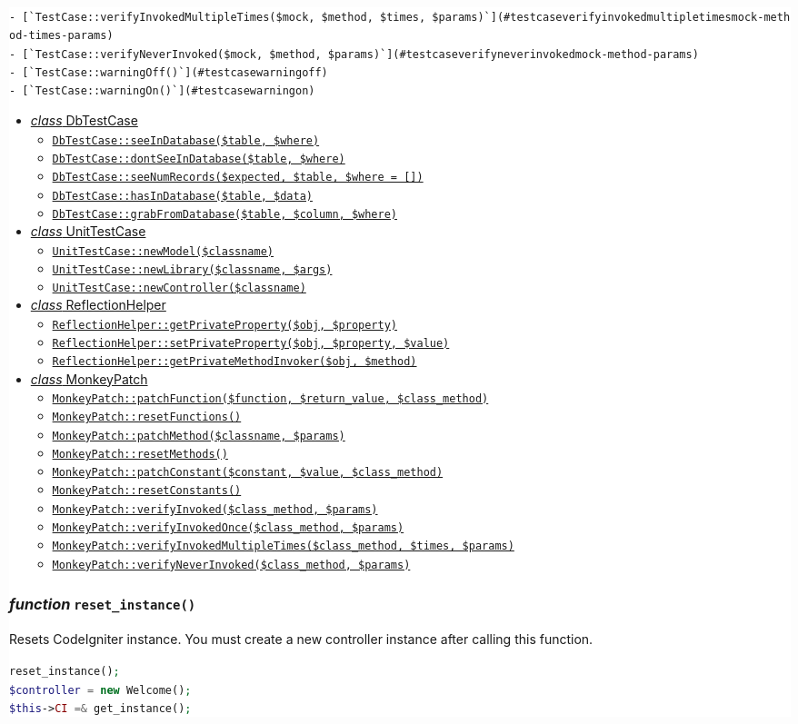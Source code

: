 	- [`TestCase::verifyInvokedMultipleTimes($mock, $method, $times, $params)`](#testcaseverifyinvokedmultipletimesmock-method-times-params)
	- [`TestCase::verifyNeverInvoked($mock, $method, $params)`](#testcaseverifyneverinvokedmock-method-params)
	- [`TestCase::warningOff()`](#testcasewarningoff)
	- [`TestCase::warningOn()`](#testcasewarningon)
- [*class* DbTestCase](#class-dbtestcase)
	- [`DbTestCase::seeInDatabase($table, $where)`](#dbtestcaseseeindatabasetable-where)
	- [`DbTestCase::dontSeeInDatabase($table, $where)`](#dbtestcasedontseeindatabasetable-where)
	- [`DbTestCase::seeNumRecords($expected, $table, $where = [])`](#dbtestcaseseenumrecordsexpected-table-where--)
	- [`DbTestCase::hasInDatabase($table, $data)`](#dbtestcasehasindatabasetable-data)
	- [`DbTestCase::grabFromDatabase($table, $column, $where)`](#dbtestcasegrabfromdatabasetable-column-where)
- [*class* UnitTestCase](#class-unittestcase)
	- [`UnitTestCase::newModel($classname)`](#unittestcasenewmodelclassname)
	- [`UnitTestCase::newLibrary($classname, $args)`](#unittestcasenewlibraryclassname-args)
	- [`UnitTestCase::newController($classname)`](#unittestcasenewcontrollerclassname)
- [*class* ReflectionHelper](#class-reflectionhelper)
	- [`ReflectionHelper::getPrivateProperty($obj, $property)`](#reflectionhelpergetprivatepropertyobj-property)
	- [`ReflectionHelper::setPrivateProperty($obj, $property, $value)`](#reflectionhelpersetprivatepropertyobj-property-value)
	- [`ReflectionHelper::getPrivateMethodInvoker($obj, $method)`](#reflectionhelpergetprivatemethodinvokerobj-method)
- [*class* MonkeyPatch](#class-monkeypatch)
	- [`MonkeyPatch::patchFunction($function, $return_value, $class_method)`](#monkeypatchpatchfunctionfunction-return_value-class_method)
	- [`MonkeyPatch::resetFunctions()`](#monkeypatchresetfunctions)
	- [`MonkeyPatch::patchMethod($classname, $params)`](#monkeypatchpatchmethodclassname-params)
	- [`MonkeyPatch::resetMethods()`](#monkeypatchresetmethods)
	- [`MonkeyPatch::patchConstant($constant, $value, $class_method)`](#monkeypatchpatchconstantconstant-value-class_method)
	- [`MonkeyPatch::resetConstants()`](#monkeypatchresetconstants)
	- [`MonkeyPatch::verifyInvoked($class_method, $params)`](#monkeypatchverifyinvokedclass_method-params)
	- [`MonkeyPatch::verifyInvokedOnce($class_method, $params)`](#monkeypatchverifyinvokedonceclass_method-params)
	- [`MonkeyPatch::verifyInvokedMultipleTimes($class_method, $times, $params)`](#monkeypatchverifyinvokedmultipletimesclass_method-times-params)
	- [`MonkeyPatch::verifyNeverInvoked($class_method, $params)`](#monkeypatchverifyneverinvokedclass_method-params)

### *function* `reset_instance()`

Resets CodeIgniter instance. You must create a new controller instance after calling this function.

~~~php
reset_instance();
$controller = new Welcome();
$this->CI =& get_instance();
~~~

